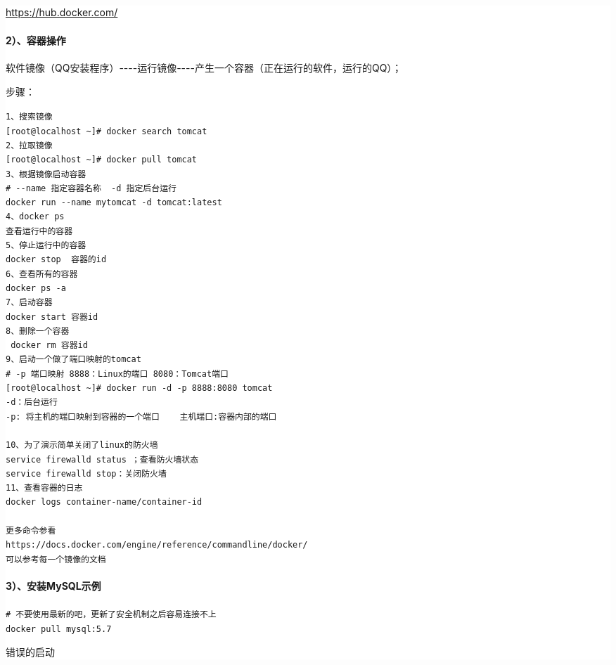 https://hub.docker.com/

#### 2）、容器操作

软件镜像（QQ安装程序）----运行镜像----产生一个容器（正在运行的软件，运行的QQ）；

步骤：

```shell
1、搜索镜像
[root@localhost ~]# docker search tomcat
2、拉取镜像
[root@localhost ~]# docker pull tomcat
3、根据镜像启动容器
# --name 指定容器名称  -d 指定后台运行
docker run --name mytomcat -d tomcat:latest  
4、docker ps  
查看运行中的容器
5、停止运行中的容器
docker stop  容器的id
6、查看所有的容器
docker ps -a
7、启动容器
docker start 容器id
8、删除一个容器
 docker rm 容器id
9、启动一个做了端口映射的tomcat 
# -p 端口映射 8888：Linux的端口 8080：Tomcat端口
[root@localhost ~]# docker run -d -p 8888:8080 tomcat
-d：后台运行
-p: 将主机的端口映射到容器的一个端口    主机端口:容器内部的端口

10、为了演示简单关闭了linux的防火墙
service firewalld status ；查看防火墙状态
service firewalld stop：关闭防火墙
11、查看容器的日志
docker logs container-name/container-id

更多命令参看
https://docs.docker.com/engine/reference/commandline/docker/
可以参考每一个镜像的文档

```



#### 3）、安装MySQL示例

```shell
# 不要使用最新的吧，更新了安全机制之后容易连接不上
docker pull mysql:5.7
```



错误的启动

